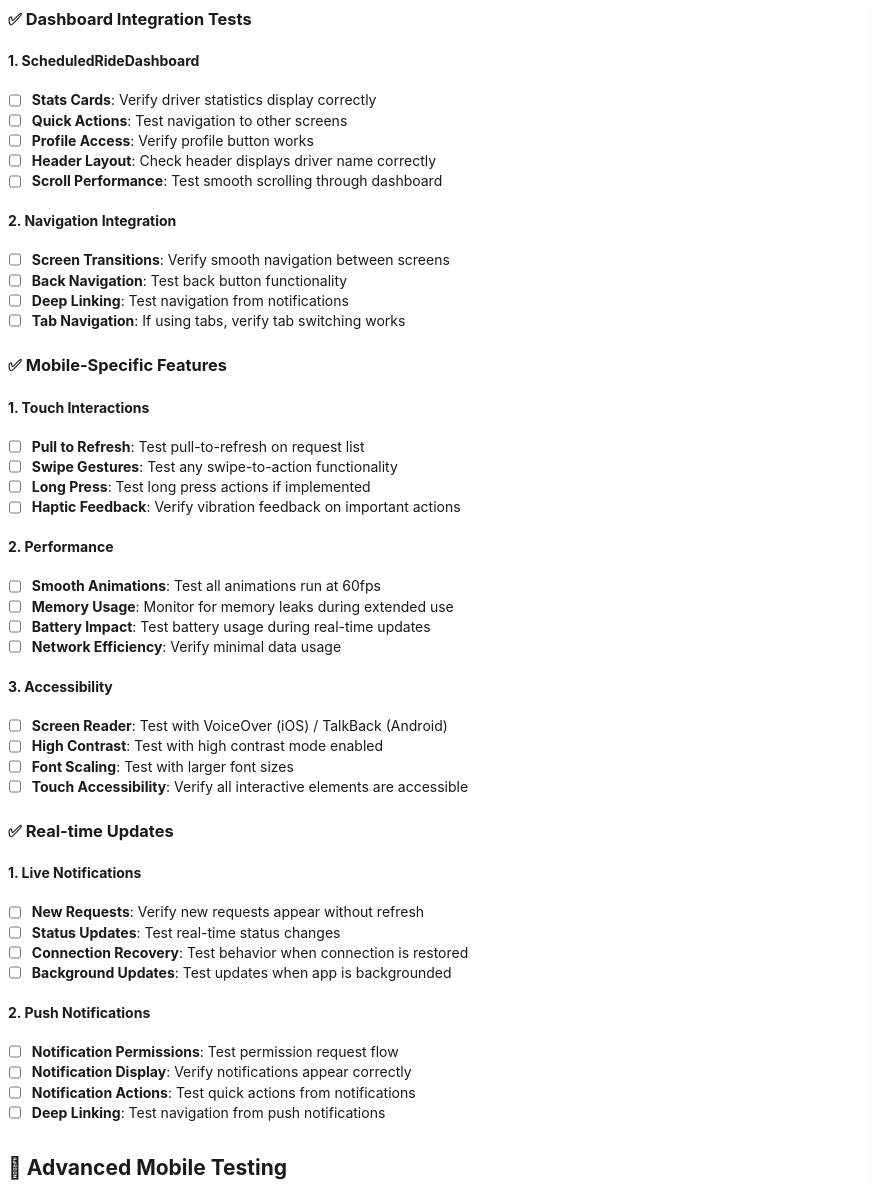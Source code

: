 ### **✅ Dashboard Integration Tests**

#### **1. ScheduledRideDashboard**
- [ ] **Stats Cards**: Verify driver statistics display correctly
- [ ] **Quick Actions**: Test navigation to other screens
- [ ] **Profile Access**: Verify profile button works
- [ ] **Header Layout**: Check header displays driver name correctly
- [ ] **Scroll Performance**: Test smooth scrolling through dashboard

#### **2. Navigation Integration**
- [ ] **Screen Transitions**: Verify smooth navigation between screens
- [ ] **Back Navigation**: Test back button functionality
- [ ] **Deep Linking**: Test navigation from notifications
- [ ] **Tab Navigation**: If using tabs, verify tab switching works

### **✅ Mobile-Specific Features**

#### **1. Touch Interactions**
- [ ] **Pull to Refresh**: Test pull-to-refresh on request list
- [ ] **Swipe Gestures**: Test any swipe-to-action functionality
- [ ] **Long Press**: Test long press actions if implemented
- [ ] **Haptic Feedback**: Verify vibration feedback on important actions

#### **2. Performance**
- [ ] **Smooth Animations**: Test all animations run at 60fps
- [ ] **Memory Usage**: Monitor for memory leaks during extended use
- [ ] **Battery Impact**: Test battery usage during real-time updates
- [ ] **Network Efficiency**: Verify minimal data usage

#### **3. Accessibility**
- [ ] **Screen Reader**: Test with VoiceOver (iOS) / TalkBack (Android)
- [ ] **High Contrast**: Test with high contrast mode enabled
- [ ] **Font Scaling**: Test with larger font sizes
- [ ] **Touch Accessibility**: Verify all interactive elements are accessible

### **✅ Real-time Updates**

#### **1. Live Notifications**
- [ ] **New Requests**: Verify new requests appear without refresh
- [ ] **Status Updates**: Test real-time status changes
- [ ] **Connection Recovery**: Test behavior when connection is restored
- [ ] **Background Updates**: Test updates when app is backgrounded

#### **2. Push Notifications**
- [ ] **Notification Permissions**: Test permission request flow
- [ ] **Notification Display**: Verify notifications appear correctly
- [ ] **Notification Actions**: Test quick actions from notifications
- [ ] **Deep Linking**: Test navigation from push notifications

## 🔧 **Advanced Mobile Testing**

